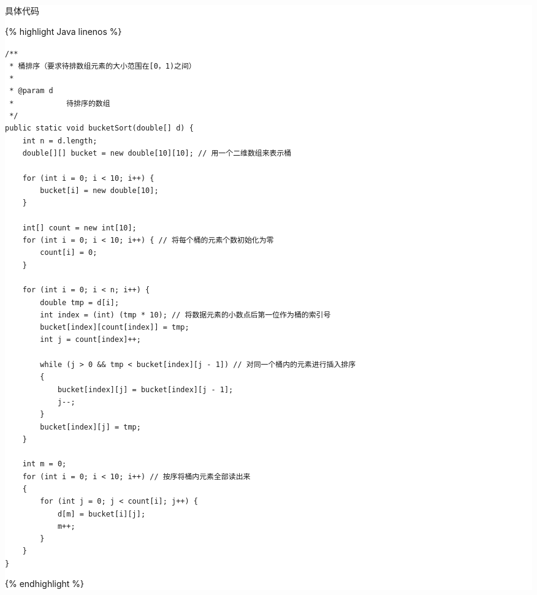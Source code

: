 具体代码

{% highlight Java linenos %}

	/**
	 * 桶排序（要求待排数组元素的大小范围在[0，1)之间）
	 * 
	 * @param d
	 *            待排序的数组
	 */
	public static void bucketSort(double[] d) {
		int n = d.length;
		double[][] bucket = new double[10][10]; // 用一个二维数组来表示桶

		for (int i = 0; i < 10; i++) {
			bucket[i] = new double[10];
		}

		int[] count = new int[10];
		for (int i = 0; i < 10; i++) { // 将每个桶的元素个数初始化为零
			count[i] = 0;
		}

		for (int i = 0; i < n; i++) {
			double tmp = d[i];
			int index = (int) (tmp * 10); // 将数据元素的小数点后第一位作为桶的索引号
			bucket[index][count[index]] = tmp;
			int j = count[index]++;

			while (j > 0 && tmp < bucket[index][j - 1]) // 对同一个桶内的元素进行插入排序
			{
				bucket[index][j] = bucket[index][j - 1];
				j--;
			}
			bucket[index][j] = tmp;
		}

		int m = 0;
		for (int i = 0; i < 10; i++) // 按序将桶内元素全部读出来
		{
			for (int j = 0; j < count[i]; j++) {
				d[m] = bucket[i][j];
				m++;
			}
		}
	}

{% endhighlight %}
